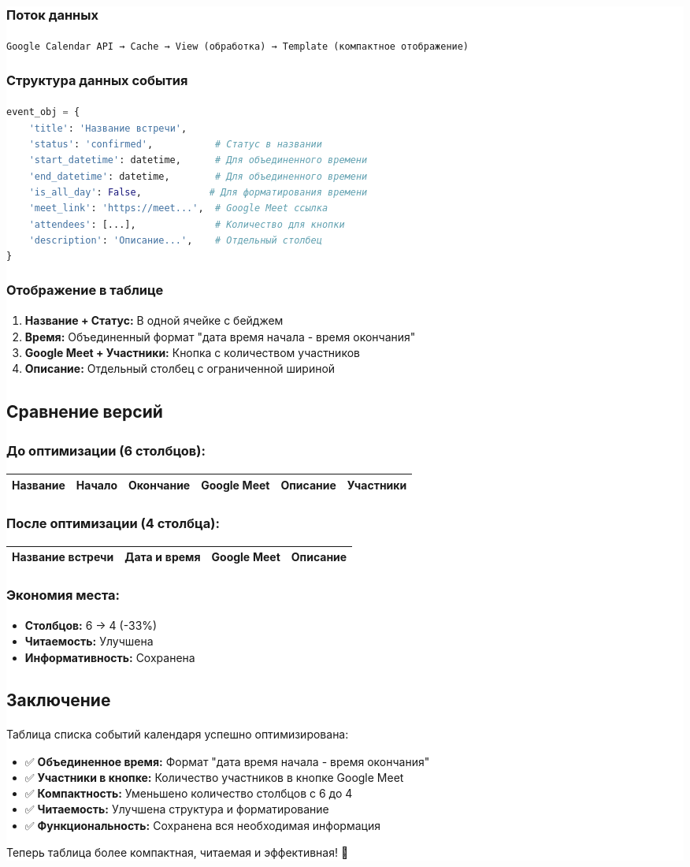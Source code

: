 ### Поток данных
```
Google Calendar API → Cache → View (обработка) → Template (компактное отображение)
```

### Структура данных события
```python
event_obj = {
    'title': 'Название встречи',
    'status': 'confirmed',           # Статус в названии
    'start_datetime': datetime,      # Для объединенного времени
    'end_datetime': datetime,        # Для объединенного времени
    'is_all_day': False,            # Для форматирования времени
    'meet_link': 'https://meet...',  # Google Meet ссылка
    'attendees': [...],              # Количество для кнопки
    'description': 'Описание...',    # Отдельный столбец
}
```

### Отображение в таблице
1. **Название + Статус:** В одной ячейке с бейджем
2. **Время:** Объединенный формат "дата время начала - время окончания"
3. **Google Meet + Участники:** Кнопка с количеством участников
4. **Описание:** Отдельный столбец с ограниченной шириной

## Сравнение версий

### До оптимизации (6 столбцов):
| Название | Начало | Окончание | Google Meet | Описание | Участники |
|----------|--------|-----------|-------------|-----------|-----------|

### После оптимизации (4 столбца):
| Название встречи | Дата и время | Google Meet | Описание |
|------------------|--------------|-------------|-----------|

### Экономия места:
- **Столбцов:** 6 → 4 (-33%)
- **Читаемость:** Улучшена
- **Информативность:** Сохранена

## Заключение

Таблица списка событий календаря успешно оптимизирована:

- ✅ **Объединенное время:** Формат "дата время начала - время окончания"
- ✅ **Участники в кнопке:** Количество участников в кнопке Google Meet
- ✅ **Компактность:** Уменьшено количество столбцов с 6 до 4
- ✅ **Читаемость:** Улучшена структура и форматирование
- ✅ **Функциональность:** Сохранена вся необходимая информация

Теперь таблица более компактная, читаемая и эффективная! 🎉
